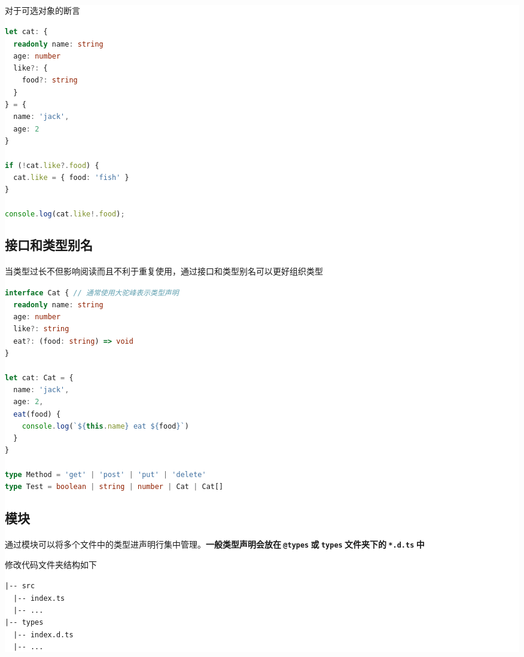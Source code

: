 对于可选对象的断言

``` ts
let cat: {
  readonly name: string
  age: number
  like?: {
    food?: string
  }
} = {
  name: 'jack',
  age: 2
}

if (!cat.like?.food) {
  cat.like = { food: 'fish' }
}

console.log(cat.like!.food);
```

## 接口和类型别名

当类型过长不但影响阅读而且不利于重复使用，通过接口和类型别名可以更好组织类型

``` ts
interface Cat { // 通常使用大驼峰表示类型声明
  readonly name: string
  age: number
  like?: string
  eat?: (food: string) => void
}

let cat: Cat = {
  name: 'jack',
  age: 2,
  eat(food) {
    console.log(`${this.name} eat ${food}`)
  }
}

type Method = 'get' | 'post' | 'put' | 'delete'
type Test = boolean | string | number | Cat | Cat[]
```

## 模块

通过模块可以将多个文件中的类型进声明行集中管理。**一般类型声明会放在 `@types` 或 `types` 文件夹下的 `*.d.ts` 中**

修改代码文件夹结构如下

```
|-- src
  |-- index.ts
  |-- ...
|-- types
  |-- index.d.ts
  |-- ...
```
